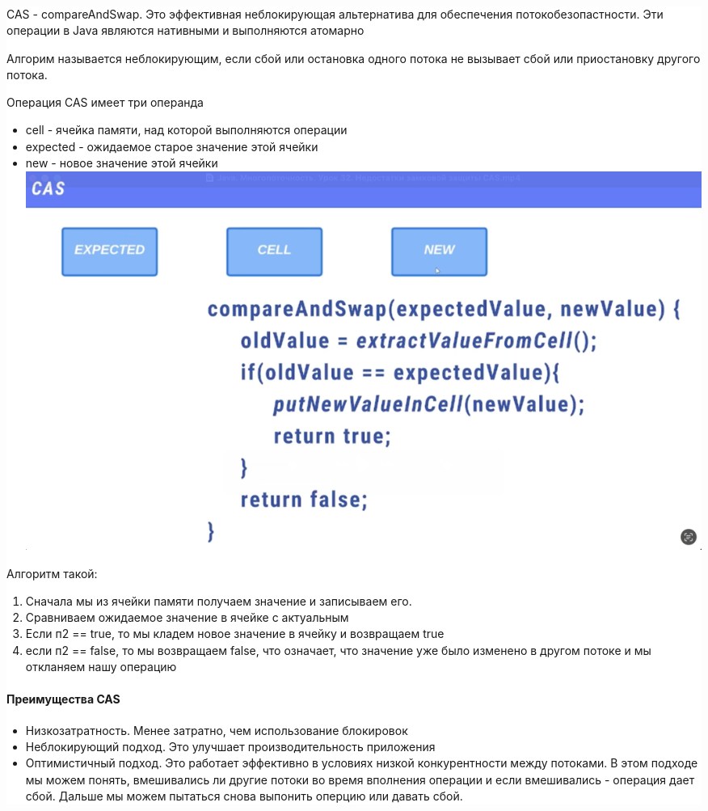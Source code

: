 CAS - compareAndSwap. Это эффективная неблокирующая альтернатива для обеспечения потокобезопастности. Эти операции 
в Java являются нативными и выполняются атомарно

Алгорим называется неблокирующим, если сбой или остановка одного потока не вызывает сбой или приостановку другого потока.

Операция CAS имеет три операнда
- cell - ячейка памяти, над которой выполняются операции
- expected - ожидаемое старое значение этой ячейки
- new - новое значение этой ячейки
![32_cas_1.png](32_cas_1.png)

Алгоритм такой:
1. Сначала мы из ячейки памяти получаем значение и записываем его.
2. Сравниваем ожидаемое значение в ячейке с актуальным
3. Если п2 == true, то мы кладем новое значение в ячейку и возвращаем true
4. если п2 == false, то мы возвращаем false, что означает, что значение уже было изменено в другом потоке и мы 
    откланяем нашу операцию

#### Преимущества CAS
- Низкозатратность. Менее затратно, чем использование блокировок
- Неблокирующий подход. Это улучшает производительность приложения
- Оптимистичный подход. Это работает эффективно в условиях низкой конкурентности между потоками. В этом подходе мы можем 
    понять, вмешивались ли другие потоки во время вполнения операции и если вмешивались - операция дает сбой. Дальше 
    мы можем пытаться снова выпонить оперцию или давать сбой.
